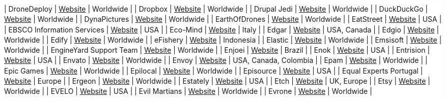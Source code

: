| DroneDeploy                                  | [Website](https://www.dronedeploy.com/)                                         | Worldwide                                    |
| Dropbox                                      | [Website](https://www.dropbox.com/)                                             | Worldwide                                    |
| Drupal Jedi                                  | [Website](https://drupaljedi.com/)                                              | Worldwide                                    |
| DuckDuckGo                                   | [Website](https://duckduckgo.com/)                                              | Worldwide                                    |
| DynaPictures                                 | [Website](https://dynapictures.com/)                                            | Worldwide                                    |
| EarthOfDrones                                | [Website](https://earthofdrones.com/)                                           | Worldwide                                    |
| EatStreet                                    | [Website](https://eatstreet.com/)                                               | USA                                          |
| EBSCO Information Services                   | [Website](https://www.ebsco.com)                                                | USA                                          |
| Eco-Mind                                     | [Website](https://eco-mind.eu/)                                                 | Italy                                        |
| Edgar                                        | [Website](https://meetedgar.com/)                                               | USA\, Canada                                 |
| Edgio                                        | [Website](https://edg.io/)                                                      | Worldwide                                    |
| Edify                                        | [Website](https://edify.cr/)                                                    | Worldwide                                    |
| eFishery                                     | [Website](https://efishery.com/)                                                | Indonesia                                    |
| Elastic                                      | [Website](https://www.elastic.co/)                                              | Worldwide                                    |
| Emsisoft                                     | [Website](https://www.emsisoft.com/)                                            | Worldwide                                    |
| EngineYard Support Team                      | [Website](https://www.engineyard.com/)                                          | Worldwide                                    |
| Enjoei                                       | [Website](https://www.enjoei.com.br/)                                           | Brazil                                       |
| Enok                                         | [Website](https://www.enok.co/)                                                 | USA                                          |
| Entrision                                    | [Website](https://entrision.com/)                                               | USA                                          |
| Envato                                       | [Website](https://envato.com/)                                                  | Worldwide                                    |
| Envoy                                        | [Website](https://envoy.com/)                                                   | USA\, Canada\, Colombia                      |
| Epam                                         | [Website](https://epam.com/)                                                    | Worldwide                                    |
| Epic Games                                   | [Website](https://www.epicgames.com/site/en-US/careers)                         | Worldwide                                    |
| Epilocal                                     | [Website](https://www.epilocal.com/)                                            | Worldwide                                    |
| Episource                                    | [Website](https://episource.com)                                                | USA                                          |
| Equal Experts Portugal                       | [Website](https://www.equalexperts.com/contact-us/lisbon/)                      | Europe                                       |
| Ergeon                                       | [Website](https://www.ergeon.com/)                                              | Worldwide                                    |
| Estately                                     | [Website](https://www.estately.com/)                                            | USA                                          |
| Etch                                         | [Website](https://etch.co)                                                      | UK\, Europe                                  |
| Etsy                                         | [Website](https://www.etsy.com/)                                                | Worldwide                                    |
| EVELO                                        | [Website](https://evelo.com)                                                    | USA                                          |
| Evil Martians                                | [Website](https://evilmartians.com/)                                            | Worldwide                                    |
| Evrone                                       | [Website](https://evrone.com/)                                                  | Worldwide                                    |